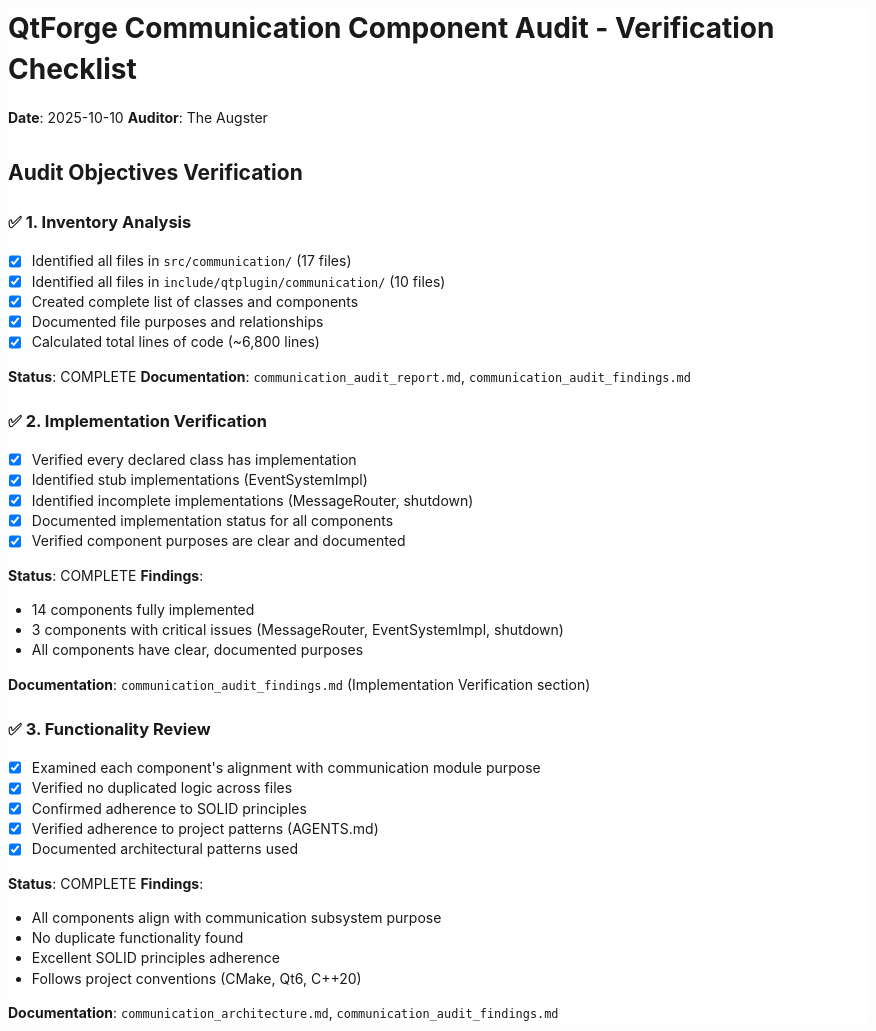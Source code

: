 # QtForge Communication Component Audit - Verification Checklist

**Date**: 2025-10-10
**Auditor**: The Augster

## Audit Objectives Verification

### ✅ 1. Inventory Analysis

- [x] Identified all files in `src/communication/` (17 files)
- [x] Identified all files in `include/qtplugin/communication/` (10 files)
- [x] Created complete list of classes and components
- [x] Documented file purposes and relationships
- [x] Calculated total lines of code (~6,800 lines)

**Status**: COMPLETE
**Documentation**: `communication_audit_report.md`, `communication_audit_findings.md`

### ✅ 2. Implementation Verification

- [x] Verified every declared class has implementation
- [x] Identified stub implementations (EventSystemImpl)
- [x] Identified incomplete implementations (MessageRouter, shutdown)
- [x] Documented implementation status for all components
- [x] Verified component purposes are clear and documented

**Status**: COMPLETE
**Findings**:

- 14 components fully implemented
- 3 components with critical issues (MessageRouter, EventSystemImpl, shutdown)
- All components have clear, documented purposes

**Documentation**: `communication_audit_findings.md` (Implementation Verification section)

### ✅ 3. Functionality Review

- [x] Examined each component's alignment with communication module purpose
- [x] Verified no duplicated logic across files
- [x] Confirmed adherence to SOLID principles
- [x] Verified adherence to project patterns (AGENTS.md)
- [x] Documented architectural patterns used

**Status**: COMPLETE
**Findings**:

- All components align with communication subsystem purpose
- No duplicate functionality found
- Excellent SOLID principles adherence
- Follows project conventions (CMake, Qt6, C++20)

**Documentation**: `communication_architecture.md`, `communication_audit_findings.md`
